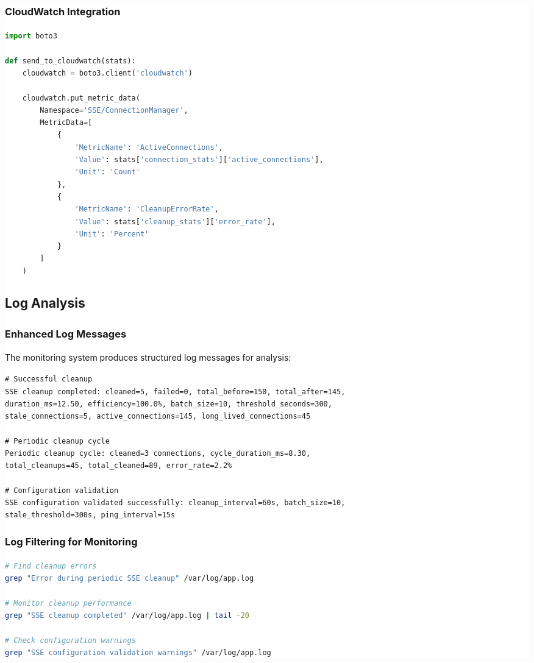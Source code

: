 ### CloudWatch Integration

```python
import boto3

def send_to_cloudwatch(stats):
    cloudwatch = boto3.client('cloudwatch')

    cloudwatch.put_metric_data(
        Namespace='SSE/ConnectionManager',
        MetricData=[
            {
                'MetricName': 'ActiveConnections',
                'Value': stats['connection_stats']['active_connections'],
                'Unit': 'Count'
            },
            {
                'MetricName': 'CleanupErrorRate',
                'Value': stats['cleanup_stats']['error_rate'],
                'Unit': 'Percent'
            }
        ]
    )
```

## Log Analysis

### Enhanced Log Messages

The monitoring system produces structured log messages for analysis:

```
# Successful cleanup
SSE cleanup completed: cleaned=5, failed=0, total_before=150, total_after=145,
duration_ms=12.50, efficiency=100.0%, batch_size=10, threshold_seconds=300,
stale_connections=5, active_connections=145, long_lived_connections=45

# Periodic cleanup cycle
Periodic cleanup cycle: cleaned=3 connections, cycle_duration_ms=8.30,
total_cleanups=45, total_cleaned=89, error_rate=2.2%

# Configuration validation
SSE configuration validated successfully: cleanup_interval=60s, batch_size=10,
stale_threshold=300s, ping_interval=15s
```

### Log Filtering for Monitoring

```bash
# Find cleanup errors
grep "Error during periodic SSE cleanup" /var/log/app.log

# Monitor cleanup performance
grep "SSE cleanup completed" /var/log/app.log | tail -20

# Check configuration warnings
grep "SSE configuration validation warnings" /var/log/app.log
```
